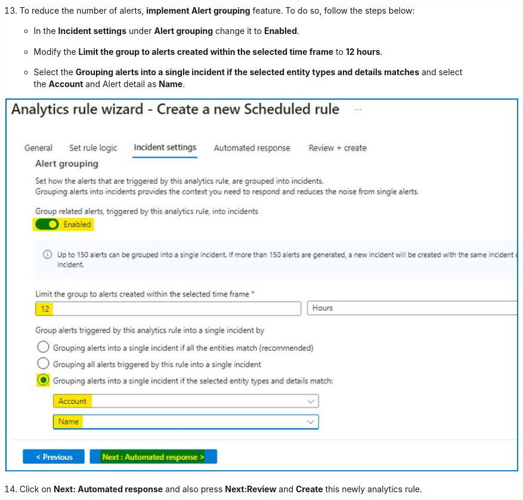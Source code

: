 13. To reduce the number of alerts, **implement Alert
    grouping** feature. To do so, follow the steps below:

    - In the **Incident settings** under **Alert grouping** change it
      to **Enabled**.

    - Modify the **Limit the group to alerts created within the selected
      time frame** to **12 hours**.

    - Select the **Grouping alerts into a single incident if the
      selected entity types and details matches** and select
      the **Account** and Alert detail as **Name**.

![](./media/image167.jpeg)

14. Click on **Next: Automated response** and also
    press **Next:Review** and **Create** this newly analytics rule.
